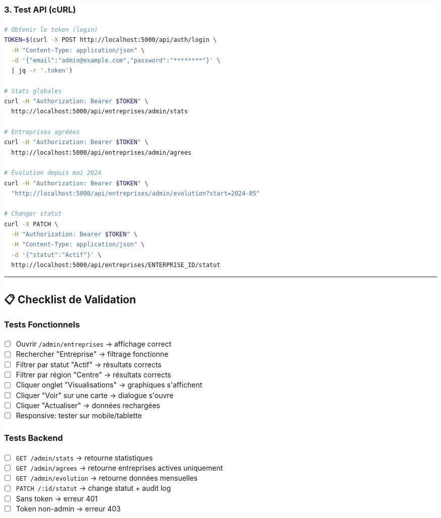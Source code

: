 ### 3. Test API (cURL)

```bash
# Obtenir le token (login)
TOKEN=$(curl -X POST http://localhost:5000/api/auth/login \
  -H "Content-Type: application/json" \
  -d '{"email":"admin@example.com","password":"********"}' \
  | jq -r '.token')

# Stats globales
curl -H "Authorization: Bearer $TOKEN" \
  http://localhost:5000/api/entreprises/admin/stats

# Entreprises agréées
curl -H "Authorization: Bearer $TOKEN" \
  http://localhost:5000/api/entreprises/admin/agrees

# Évolution depuis mai 2024
curl -H "Authorization: Bearer $TOKEN" \
  "http://localhost:5000/api/entreprises/admin/evolution?start=2024-05"

# Changer statut
curl -X PATCH \
  -H "Authorization: Bearer $TOKEN" \
  -H "Content-Type: application/json" \
  -d '{"statut":"Actif"}' \
  http://localhost:5000/api/entreprises/ENTERPRISE_ID/statut
```

---

## 📋 Checklist de Validation

### Tests Fonctionnels
- [ ] Ouvrir `/admin/entreprises` → affichage correct
- [ ] Rechercher "Entreprise" → filtrage fonctionne
- [ ] Filtrer par statut "Actif" → résultats corrects
- [ ] Filtrer par région "Centre" → résultats corrects
- [ ] Cliquer onglet "Visualisations" → graphiques s'affichent
- [ ] Cliquer "Voir" sur une carte → dialogue s'ouvre
- [ ] Cliquer "Actualiser" → données rechargées
- [ ] Responsive: tester sur mobile/tablette

### Tests Backend
- [ ] `GET /admin/stats` → retourne statistiques
- [ ] `GET /admin/agrees` → retourne entreprises actives uniquement
- [ ] `GET /admin/evolution` → retourne données mensuelles
- [ ] `PATCH /:id/statut` → change statut + audit log
- [ ] Sans token → erreur 401
- [ ] Token non-admin → erreur 403
